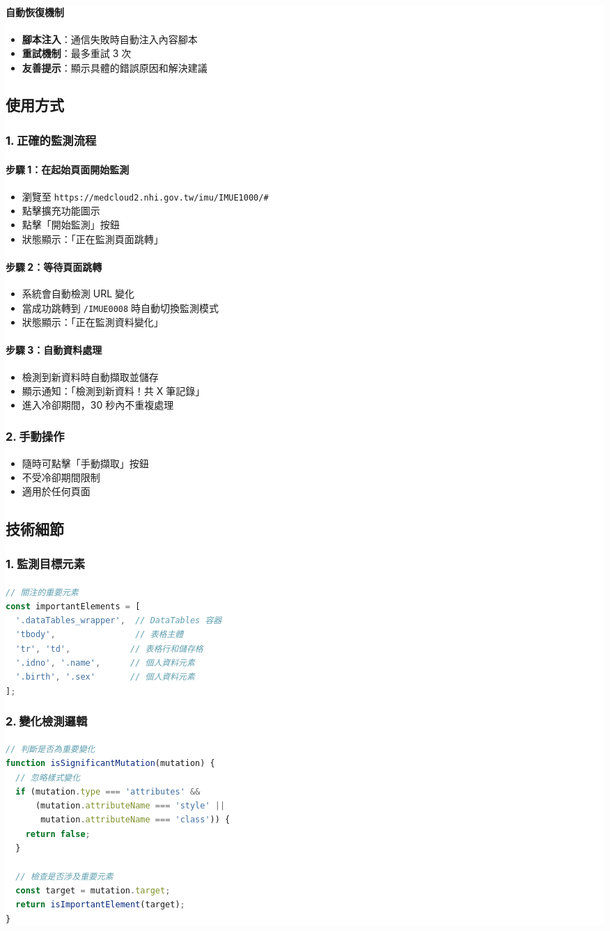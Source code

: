 #### 自動恢復機制
- **腳本注入**：通信失敗時自動注入內容腳本
- **重試機制**：最多重試 3 次
- **友善提示**：顯示具體的錯誤原因和解決建議

## 使用方式

### 1. 正確的監測流程

#### 步驟 1：在起始頁面開始監測
- 瀏覽至 `https://medcloud2.nhi.gov.tw/imu/IMUE1000/#`
- 點擊擴充功能圖示
- 點擊「開始監測」按鈕
- 狀態顯示：「正在監測頁面跳轉」

#### 步驟 2：等待頁面跳轉
- 系統會自動檢測 URL 變化
- 當成功跳轉到 `/IMUE0008` 時自動切換監測模式
- 狀態顯示：「正在監測資料變化」

#### 步驟 3：自動資料處理
- 檢測到新資料時自動擷取並儲存
- 顯示通知：「檢測到新資料！共 X 筆記錄」
- 進入冷卻期間，30 秒內不重複處理

### 2. 手動操作
- 隨時可點擊「手動擷取」按鈕
- 不受冷卻期間限制
- 適用於任何頁面

## 技術細節

### 1. 監測目標元素
```javascript
// 關注的重要元素
const importantElements = [
  '.dataTables_wrapper',  // DataTables 容器
  'tbody',                // 表格主體
  'tr', 'td',            // 表格行和儲存格
  '.idno', '.name',      // 個人資料元素
  '.birth', '.sex'       // 個人資料元素
];
```

### 2. 變化檢測邏輯
```javascript
// 判斷是否為重要變化
function isSignificantMutation(mutation) {
  // 忽略樣式變化
  if (mutation.type === 'attributes' && 
      (mutation.attributeName === 'style' || 
       mutation.attributeName === 'class')) {
    return false;
  }
  
  // 檢查是否涉及重要元素
  const target = mutation.target;
  return isImportantElement(target);
}
```
